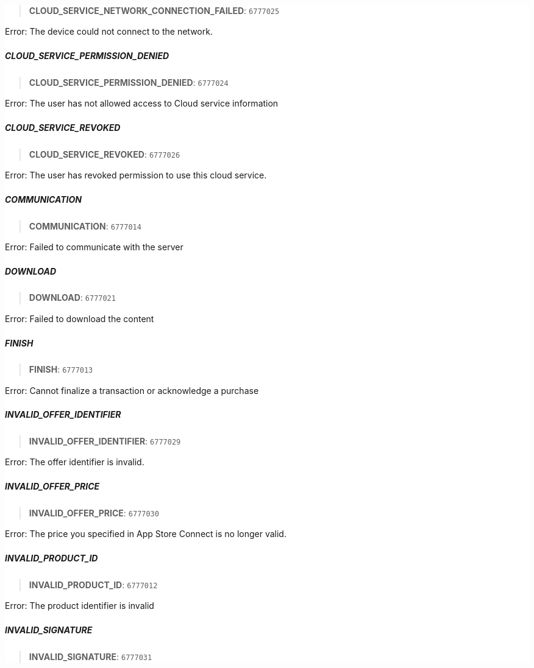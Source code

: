> **CLOUD\_SERVICE\_NETWORK\_CONNECTION\_FAILED**: `6777025`


Error: The device could not connect to the network.

##### CLOUD\_SERVICE\_PERMISSION\_DENIED

> **CLOUD\_SERVICE\_PERMISSION\_DENIED**: `6777024`


Error: The user has not allowed access to Cloud service information

##### CLOUD\_SERVICE\_REVOKED

> **CLOUD\_SERVICE\_REVOKED**: `6777026`


Error: The user has revoked permission to use this cloud service.

##### COMMUNICATION

> **COMMUNICATION**: `6777014`


Error: Failed to communicate with the server

##### DOWNLOAD

> **DOWNLOAD**: `6777021`


Error: Failed to download the content

##### FINISH

> **FINISH**: `6777013`


Error: Cannot finalize a transaction or acknowledge a purchase

##### INVALID\_OFFER\_IDENTIFIER

> **INVALID\_OFFER\_IDENTIFIER**: `6777029`


Error: The offer identifier is invalid.

##### INVALID\_OFFER\_PRICE

> **INVALID\_OFFER\_PRICE**: `6777030`


Error: The price you specified in App Store Connect is no longer valid.

##### INVALID\_PRODUCT\_ID

> **INVALID\_PRODUCT\_ID**: `6777012`


Error: The product identifier is invalid

##### INVALID\_SIGNATURE

> **INVALID\_SIGNATURE**: `6777031`
